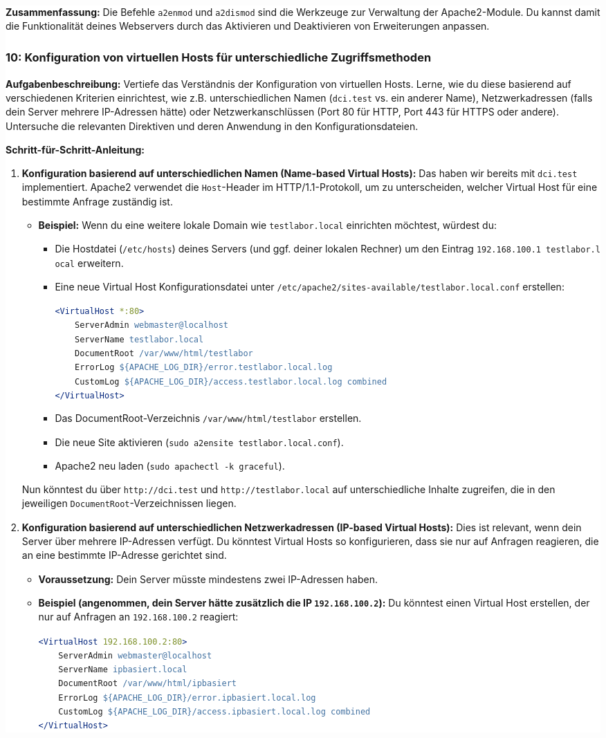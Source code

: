 **Zusammenfassung:** Die Befehle `a2enmod` und `a2dismod` sind die Werkzeuge zur Verwaltung der Apache2-Module. Du kannst damit die Funktionalität deines Webservers durch das Aktivieren und Deaktivieren von Erweiterungen anpassen.

### 10: Konfiguration von virtuellen Hosts für unterschiedliche Zugriffsmethoden

**Aufgabenbeschreibung:** Vertiefe das Verständnis der Konfiguration von virtuellen Hosts. Lerne, wie du diese basierend auf verschiedenen Kriterien einrichtest, wie z.B. unterschiedlichen Namen (`dci.test` vs. ein anderer Name), Netzwerkadressen (falls dein Server mehrere IP-Adressen hätte) oder Netzwerkanschlüssen (Port 80 für HTTP, Port 443 für HTTPS oder andere). Untersuche die relevanten Direktiven und deren Anwendung in den Konfigurationsdateien.

**Schritt-für-Schritt-Anleitung:**

1.  **Konfiguration basierend auf unterschiedlichen Namen (Name-based Virtual Hosts):** Das haben wir bereits mit `dci.test` implementiert. Apache2 verwendet die `Host`-Header im HTTP/1.1-Protokoll, um zu unterscheiden, welcher Virtual Host für eine bestimmte Anfrage zuständig ist.
    * **Beispiel:** Wenn du eine weitere lokale Domain wie `testlabor.local` einrichten möchtest, würdest du:
        * Die Hostdatei (`/etc/hosts`) deines Servers (und ggf. deiner lokalen Rechner) um den Eintrag `192.168.100.1 testlabor.local` erweitern.
        * Eine neue Virtual Host Konfigurationsdatei unter `/etc/apache2/sites-available/testlabor.local.conf` erstellen:

          ```apache
          <VirtualHost *:80>
              ServerAdmin webmaster@localhost
              ServerName testlabor.local
              DocumentRoot /var/www/html/testlabor
              ErrorLog ${APACHE_LOG_DIR}/error.testlabor.local.log
              CustomLog ${APACHE_LOG_DIR}/access.testlabor.local.log combined
          </VirtualHost>
          ```

        * Das DocumentRoot-Verzeichnis `/var/www/html/testlabor` erstellen.
        * Die neue Site aktivieren (`sudo a2ensite testlabor.local.conf`).
        * Apache2 neu laden (`sudo apachectl -k graceful`).

    Nun könntest du über `http://dci.test` und `http://testlabor.local` auf unterschiedliche Inhalte zugreifen, die in den jeweiligen `DocumentRoot`-Verzeichnissen liegen.

2.  **Konfiguration basierend auf unterschiedlichen Netzwerkadressen (IP-based Virtual Hosts):** Dies ist relevant, wenn dein Server über mehrere IP-Adressen verfügt. Du könntest Virtual Hosts so konfigurieren, dass sie nur auf Anfragen reagieren, die an eine bestimmte IP-Adresse gerichtet sind.
    * **Voraussetzung:** Dein Server müsste mindestens zwei IP-Adressen haben.
    * **Beispiel (angenommen, dein Server hätte zusätzlich die IP `192.168.100.2`):** Du könntest einen Virtual Host erstellen, der nur auf Anfragen an `192.168.100.2` reagiert:

      ```apache
      <VirtualHost 192.168.100.2:80>
          ServerAdmin webmaster@localhost
          ServerName ipbasiert.local
          DocumentRoot /var/www/html/ipbasiert
          ErrorLog ${APACHE_LOG_DIR}/error.ipbasiert.local.log
          CustomLog ${APACHE_LOG_DIR}/access.ipbasiert.local.log combined
      </VirtualHost>
      ```

